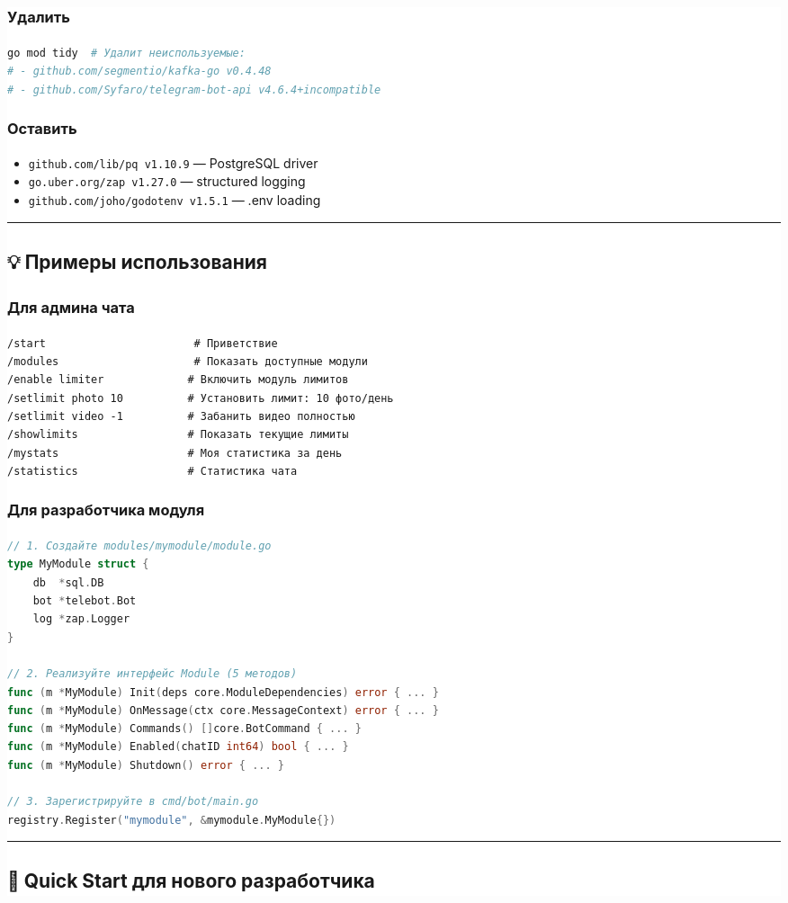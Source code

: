 ### Удалить
```bash
go mod tidy  # Удалит неиспользуемые:
# - github.com/segmentio/kafka-go v0.4.48
# - github.com/Syfaro/telegram-bot-api v4.6.4+incompatible
```

### Оставить
- `github.com/lib/pq v1.10.9` — PostgreSQL driver
- `go.uber.org/zap v1.27.0` — structured logging
- `github.com/joho/godotenv v1.5.1` — .env loading

---

## 💡 Примеры использования

### Для админа чата
```
/start                       # Приветствие
/modules                     # Показать доступные модули
/enable limiter             # Включить модуль лимитов
/setlimit photo 10          # Установить лимит: 10 фото/день
/setlimit video -1          # Забанить видео полностью
/showlimits                 # Показать текущие лимиты
/mystats                    # Моя статистика за день
/statistics                 # Статистика чата
```

### Для разработчика модуля
```go
// 1. Создайте modules/mymodule/module.go
type MyModule struct {
    db  *sql.DB
    bot *telebot.Bot
    log *zap.Logger
}

// 2. Реализуйте интерфейс Module (5 методов)
func (m *MyModule) Init(deps core.ModuleDependencies) error { ... }
func (m *MyModule) OnMessage(ctx core.MessageContext) error { ... }
func (m *MyModule) Commands() []core.BotCommand { ... }
func (m *MyModule) Enabled(chatID int64) bool { ... }
func (m *MyModule) Shutdown() error { ... }

// 3. Зарегистрируйте в cmd/bot/main.go
registry.Register("mymodule", &mymodule.MyModule{})
```

---

## 🚀 Quick Start для нового разработчика
